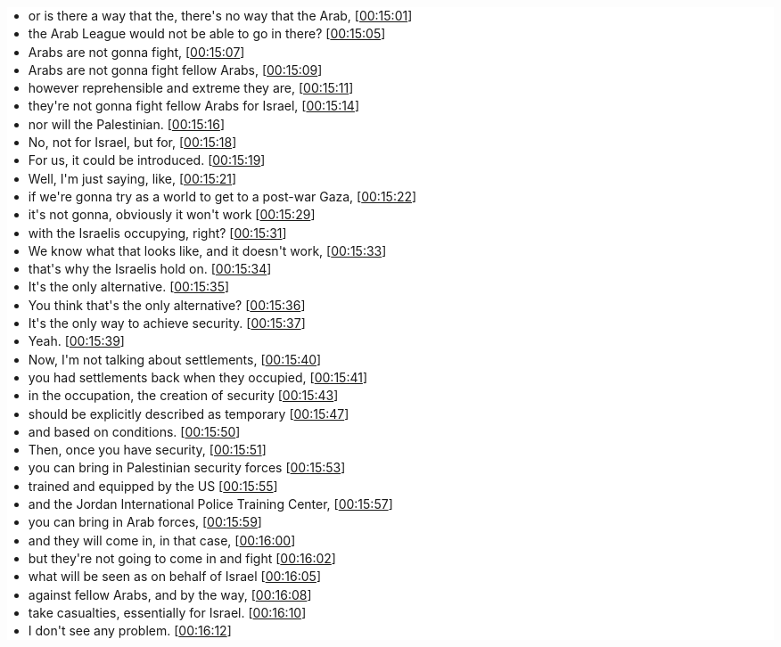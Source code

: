 *  or is there a way that the, there's no way that the Arab, [[00:15:01](https://www.youtube.com/watch?v=_78nhvnM01Q&t=901.6s)]
*  the Arab League would not be able to go in there? [[00:15:05](https://www.youtube.com/watch?v=_78nhvnM01Q&t=905.04s)]
*  Arabs are not gonna fight, [[00:15:07](https://www.youtube.com/watch?v=_78nhvnM01Q&t=907.36s)]
*  Arabs are not gonna fight fellow Arabs, [[00:15:09](https://www.youtube.com/watch?v=_78nhvnM01Q&t=909.08s)]
*  however reprehensible and extreme they are, [[00:15:11](https://www.youtube.com/watch?v=_78nhvnM01Q&t=911.16s)]
*  they're not gonna fight fellow Arabs for Israel, [[00:15:14](https://www.youtube.com/watch?v=_78nhvnM01Q&t=914.5999999999999s)]
*  nor will the Palestinian. [[00:15:16](https://www.youtube.com/watch?v=_78nhvnM01Q&t=916.8s)]
*  No, not for Israel, but for, [[00:15:18](https://www.youtube.com/watch?v=_78nhvnM01Q&t=918.2399999999999s)]
*  For us, it could be introduced. [[00:15:19](https://www.youtube.com/watch?v=_78nhvnM01Q&t=919.7199999999999s)]
*  Well, I'm just saying, like, [[00:15:21](https://www.youtube.com/watch?v=_78nhvnM01Q&t=921.1999999999999s)]
*  if we're gonna try as a world to get to a post-war Gaza, [[00:15:22](https://www.youtube.com/watch?v=_78nhvnM01Q&t=922.4399999999999s)]
*  it's not gonna, obviously it won't work [[00:15:29](https://www.youtube.com/watch?v=_78nhvnM01Q&t=929.16s)]
*  with the Israelis occupying, right? [[00:15:31](https://www.youtube.com/watch?v=_78nhvnM01Q&t=931.1999999999999s)]
*  We know what that looks like, and it doesn't work, [[00:15:33](https://www.youtube.com/watch?v=_78nhvnM01Q&t=933.04s)]
*  that's why the Israelis hold on. [[00:15:34](https://www.youtube.com/watch?v=_78nhvnM01Q&t=934.8s)]
*  It's the only alternative. [[00:15:35](https://www.youtube.com/watch?v=_78nhvnM01Q&t=935.64s)]
*  You think that's the only alternative? [[00:15:36](https://www.youtube.com/watch?v=_78nhvnM01Q&t=936.8s)]
*  It's the only way to achieve security. [[00:15:37](https://www.youtube.com/watch?v=_78nhvnM01Q&t=937.64s)]
*  Yeah. [[00:15:39](https://www.youtube.com/watch?v=_78nhvnM01Q&t=939.8399999999999s)]
*  Now, I'm not talking about settlements, [[00:15:40](https://www.youtube.com/watch?v=_78nhvnM01Q&t=940.68s)]
*  you had settlements back when they occupied, [[00:15:41](https://www.youtube.com/watch?v=_78nhvnM01Q&t=941.7199999999999s)]
*  in the occupation, the creation of security [[00:15:43](https://www.youtube.com/watch?v=_78nhvnM01Q&t=943.72s)]
*  should be explicitly described as temporary [[00:15:47](https://www.youtube.com/watch?v=_78nhvnM01Q&t=947.12s)]
*  and based on conditions. [[00:15:50](https://www.youtube.com/watch?v=_78nhvnM01Q&t=950.28s)]
*  Then, once you have security, [[00:15:51](https://www.youtube.com/watch?v=_78nhvnM01Q&t=951.6800000000001s)]
*  you can bring in Palestinian security forces [[00:15:53](https://www.youtube.com/watch?v=_78nhvnM01Q&t=953.6800000000001s)]
*  trained and equipped by the US [[00:15:55](https://www.youtube.com/watch?v=_78nhvnM01Q&t=955.96s)]
*  and the Jordan International Police Training Center, [[00:15:57](https://www.youtube.com/watch?v=_78nhvnM01Q&t=957.36s)]
*  you can bring in Arab forces, [[00:15:59](https://www.youtube.com/watch?v=_78nhvnM01Q&t=959.48s)]
*  and they will come in, in that case, [[00:16:00](https://www.youtube.com/watch?v=_78nhvnM01Q&t=960.9200000000001s)]
*  but they're not going to come in and fight [[00:16:02](https://www.youtube.com/watch?v=_78nhvnM01Q&t=962.8000000000001s)]
*  what will be seen as on behalf of Israel [[00:16:05](https://www.youtube.com/watch?v=_78nhvnM01Q&t=965.8000000000001s)]
*  against fellow Arabs, and by the way, [[00:16:08](https://www.youtube.com/watch?v=_78nhvnM01Q&t=968.6800000000001s)]
*  take casualties, essentially for Israel. [[00:16:10](https://www.youtube.com/watch?v=_78nhvnM01Q&t=970.32s)]
*  I don't see any problem. [[00:16:12](https://www.youtube.com/watch?v=_78nhvnM01Q&t=972.88s)]